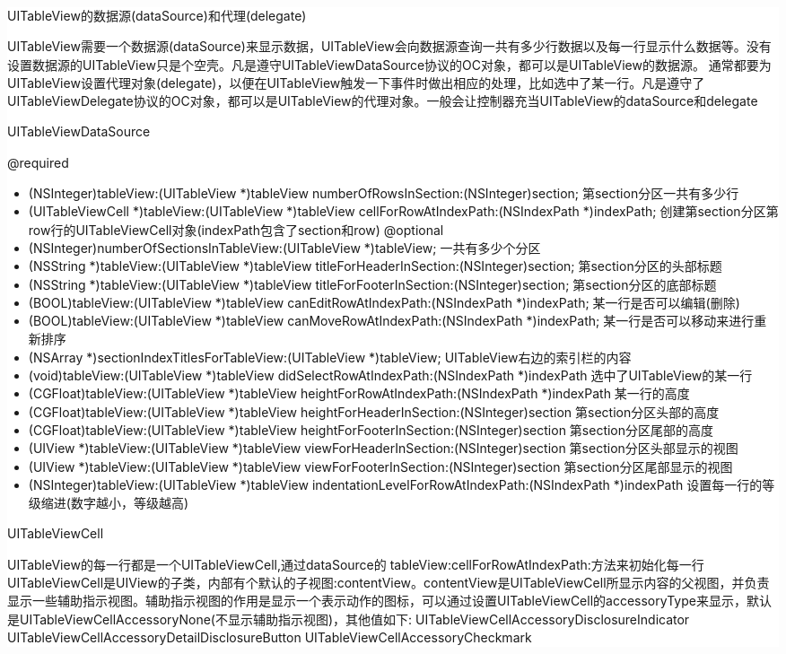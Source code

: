 UITableView的数据源(dataSource)和代理(delegate)
 
UITableView需要一个数据源(dataSource)来显示数据，UITableView会向数据源查询一共有多少行数据以及每一行显示什么数据等。没有设置数据源的UITableView只是个空壳。凡是遵守UITableViewDataSource协议的OC对象，都可以是UITableView的数据源。
通常都要为UITableView设置代理对象(delegate)，以便在UITableView触发一下事件时做出相应的处理，比如选中了某一行。凡是遵守了UITableViewDelegate协议的OC对象，都可以是UITableView的代理对象。一般会让控制器充当UITableView的dataSource和delegate
 
UITableViewDataSource
 
@required
- (NSInteger)tableView:(UITableView *)tableView numberOfRowsInSection:(NSInteger)section;
第section分区一共有多少行
- (UITableViewCell *)tableView:(UITableView *)tableView cellForRowAtIndexPath:(NSIndexPath *)indexPath;
创建第section分区第row行的UITableViewCell对象(indexPath包含了section和row)
@optional
- (NSInteger)numberOfSectionsInTableView:(UITableView *)tableView;
一共有多少个分区
- (NSString *)tableView:(UITableView *)tableView titleForHeaderInSection:(NSInteger)section;
第section分区的头部标题
- (NSString *)tableView:(UITableView *)tableView titleForFooterInSection:(NSInteger)section;
第section分区的底部标题
- (BOOL)tableView:(UITableView *)tableView canEditRowAtIndexPath:(NSIndexPath *)indexPath;
某一行是否可以编辑(删除)
- (BOOL)tableView:(UITableView *)tableView canMoveRowAtIndexPath:(NSIndexPath *)indexPath;
某一行是否可以移动来进行重新排序
- (NSArray *)sectionIndexTitlesForTableView:(UITableView *)tableView;
UITableView右边的索引栏的内容
- (void)tableView:(UITableView *)tableView didSelectRowAtIndexPath:(NSIndexPath *)indexPath
选中了UITableView的某一行
- (CGFloat)tableView:(UITableView *)tableView heightForRowAtIndexPath:(NSIndexPath *)indexPath
某一行的高度
- (CGFloat)tableView:(UITableView *)tableView heightForHeaderInSection:(NSInteger)section
第section分区头部的高度
- (CGFloat)tableView:(UITableView *)tableView heightForFooterInSection:(NSInteger)section
第section分区尾部的高度
- (UIView *)tableView:(UITableView *)tableView viewForHeaderInSection:(NSInteger)section
第section分区头部显示的视图
- (UIView *)tableView:(UITableView *)tableView viewForFooterInSection:(NSInteger)section
第section分区尾部显示的视图
- (NSInteger)tableView:(UITableView *)tableView indentationLevelForRowAtIndexPath:(NSIndexPath *)indexPath
设置每一行的等级缩进(数字越小，等级越高)
 
UITableViewCell
 
UITableView的每一行都是一个UITableViewCell,通过dataSource的
tableView:cellForRowAtIndexPath:方法来初始化每一行
UITableViewCell是UIView的子类，内部有个默认的子视图:contentView。contentView是UITableViewCell所显示内容的父视图，并负责显示一些辅助指示视图。辅助指示视图的作用是显示一个表示动作的图标，可以通过设置UITableViewCell的accessoryType来显示，默认是UITableViewCellAccessoryNone(不显示辅助指示视图)，其他值如下:
UITableViewCellAccessoryDisclosureIndicator 
UITableViewCellAccessoryDetailDisclosureButton
UITableViewCellAccessoryCheckmark
 